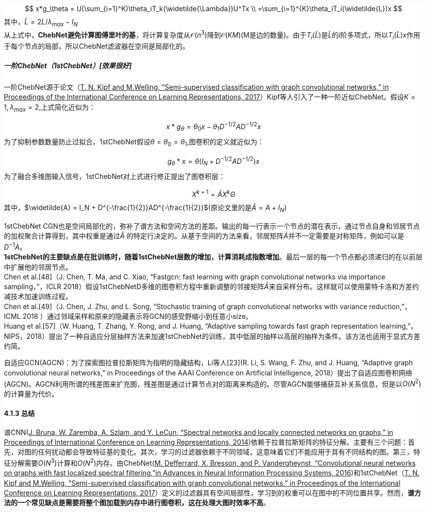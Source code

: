 $$
x*g_\theta = U(\sum_{i=1}^K)\theta_iT_k(\widetilde{\Lambda})U^Tx \\ =\sum_{i=1}^{K}\theta_iT_i(\widetilde{L})x
$$
其中，$\widetilde{L} = 2L/\lambda_{max} - I_N$  
从上式中，**ChebNet避免计算图傅里叶的基**，将计算复杂度从$\mathcal{O}(n^3)$降到$\mathcal{O}(KM)$(M是边的数量)。由于$T_i(\widetilde{L})$是$\widetilde{L}$的$i$阶多项式，所以$T_i(\widetilde{L})x$作用于每个节点的局部，所以ChebNet滤波器在空间是局部化的。

##### 一阶ChebNet（1stChebNet）[效果很好]
一阶ChebNet源于论文（[T. N. Kipf and M.Welling, “Semi-supervised classification with graph convolutional networks,” in Proceedings of the International Conference on Learning Representations, 2017](https://arxiv.org/pdf/1609.02907)）Kipf等人引入了一种一阶近似ChebNet。假设$K=1,\lambda_{max}=2$,上式简化近似为：

$$
x*g_\theta = \theta_0x - \theta_1 D^{− 1 /2} AD^{− 1 /2}x
$$
为了抑制参数数量防止过拟合，1stChebNet假设$\theta=\theta_0=\theta_1$,图卷积的定义就近似为：

$$
g_θ * x = θ (I_N + D^{− 1 /2} AD^{− 1 /2} ) x
$$
为了融合多维图输入信号，1stChebNet对上式进行修正提出了图卷积层：

$$
X^{k+1} = \widetilde{A}X^{k}\Theta
$$
其中，$\widetilde{A} = I_N  + D^{-\frac{1}{2}}AD^{-\frac{1}{2}}$(原论文里的是$\tilde A=A+I_N$)

1stChebNet CGN也是空间局部化的，弥补了谱方法和空间方法的差距。输出的每一行表示一个节点的潜在表示，通过节点自身和邻居节点的加权聚合计算得到，其中权重是通过$\tilde A$
的特定行决定的。从基于空间的方法来看，邻居矩阵$\tilde A$并不一定需要是对称矩阵，例如可以是$D^{-1}A$。  
**1stChebNet的主要缺点是在批训练时，随着1stChebNet层数的增加，计算消耗成指数增加**。最后一层的每一个节点都必须递归的在以前层中扩展他的邻居节点。  
Chen et al.[48]（J. Chen, T. Ma, and C. Xiao, “Fastgcn: fast learning with graph
convolutional networks via importance sampling，”，ICLR 2018）假设1stChebNetD多维的图卷积方程中重新调整的邻接矩阵$\tilde A$来自采样分布。这样就可以使用蒙特卡洛和方差约减技术加速训练过程。  
Chen et al.[49]（J. Chen, J. Zhu, and L. Song, “Stochastic training of graph
convolutional networks with variance reduction,”，ICML 2018 ）通过邻域采样和原来的隐藏表示将GCN的感受野缩小到任意小size。  
Huang et al.[57]（W. Huang, T. Zhang, Y. Rong, and J. Huang, “Adaptive sampling
towards fast graph representation learning,”，NIPS，2018）提出了一种自适应分层抽样方法来加速1stChebNet的训练，其中低层的抽样以高层的抽样为条件。该方法也适用于显式方差约简。

自适应GCN(AGCN)：为了探索图拉普拉斯矩阵为指明的隐藏结构，Li等人[23](R. Li, S. Wang, F. Zhu, and J. Huang, “Adaptive graph convolutional neural networks,” in Proceedings of the AAAI Conference on Artificial Intelligence, 2018）提出了自适应图卷积网络(AGCN)。AGCN利用所谓的残差图来扩充图，残差图是通过计算节点对的距离来构造的。尽管AGCN能够捕获互补关系信息，但是以$O(N^2)$的计算量为代价。

#### 4.1.3 总结
谱CNN([J. Bruna, W. Zaremba, A. Szlam, and Y. LeCun, “Spectral networks and locally connected networks on graphs,” in Proceedings of International Conference on Learning Representations, 2014](https://arxiv.org/abs/1312.6203))依赖于拉普拉斯矩阵的特征分解。主要有三个问题：首先，对图的任何扰动都会导致特征基的变化。其次，学习的过滤器依赖于不同领域，这意味着它们不能应用于具有不同结构的图。第三，特征分解需要$O(N^3)$计算和$O(N^2)$内存。由ChebNet([M. Defferrard, X. Bresson, and P. Vandergheynst, “Convolutional neural networks on graphs with fast localized spectral filtering,”in Advances in Neural Information Processing Systems, 2016](http://papers.nips.cc/paper/6081-convolutional-neural-networks-on-graphs-with-fast-localized-spectral-filtering))和1stChebNet（[T. N. Kipf and M.Welling, “Semi-supervised classification with graph convolutional networks,” in Proceedings of the International Conference on Learning Representations, 2017](https://arxiv.org/pdf/1609.02907)）定义的过滤器具有空间局部性，学习到的权重可以在图中的不同位置共享。然而，**谱方法的一个常见缺点是需要将整个图加载到内存中进行图卷积，这在处理大图时效率不高**。
